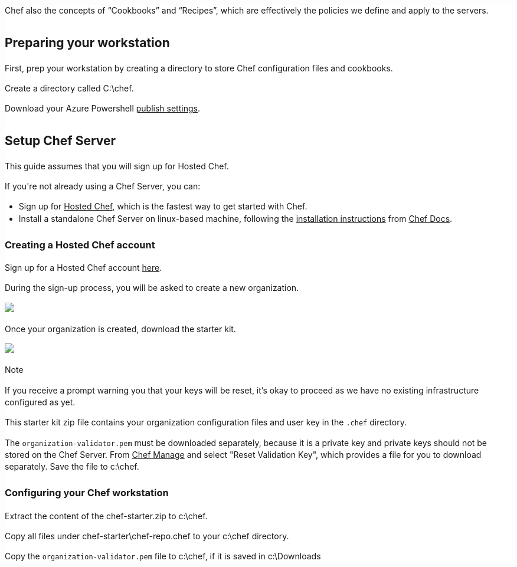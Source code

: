 Chef also the concepts of “Cookbooks” and “Recipes”, which are effectively the policies we define and apply to the servers.

## Preparing your workstation

First, prep your workstation by creating a directory to store Chef configuration files and cookbooks.

Create a directory called C:\chef.

Download your Azure Powershell [publish settings](https://docs.microsoft.com/en-us/dynamics-nav/how-to--download-and-import-publish-settings-and-subscription-information).

## Setup Chef Server

This guide assumes that you will sign up for Hosted Chef.

If you're not already using a Chef Server, you can:

* Sign up for [Hosted Chef](https://manage.chef.io/signup), which is the fastest way to get started with Chef.
* Install a standalone Chef Server on linux-based machine, following the [installation instructions](https://docs.chef.io/install_server.html) from [Chef Docs](https://docs.chef.io/).

### Creating a Hosted Chef account

Sign up for a Hosted Chef account [here](https://manage.chef.io/signup).

During the sign-up process, you will be asked to create a new organization.

![][3]

Once your organization is created, download the starter kit.

![][4]

> [!NOTE]
> If you receive a prompt warning you that your keys will be reset, it’s okay to proceed as we have no existing infrastructure configured as yet.
>

This starter kit zip file contains your organization configuration files and user key in the `.chef` directory.

The `organization-validator.pem` must be downloaded separately, because it is a private key and private keys should not be stored on the Chef Server. From [Chef Manage](https://manage.chef.io/) and select "Reset Validation Key", which provides a file for you to download separately. Save the file to c:\chef.

### Configuring your Chef workstation

Extract the content of the chef-starter.zip to c:\chef.

Copy all files under chef-starter\chef-repo\.chef to your c:\chef directory.

Copy the `organization-validator.pem` file to c:\chef, if it is saved in c:\Downloads


[2]: media/chef-automation/2.png
[3]: media/chef-automation/3.png
[4]: media/chef-automation/4.png
[5]: media/chef-automation/5.png
[6]: media/chef-automation/6.png
[7]: media/chef-automation/7.png
[8]: media/chef-automation/8.png
[9]: media/chef-automation/9.png
[10]: media/chef-automation/10.png
[11]: media/chef-automation/11.png
[13]: media/chef-automation/13.png